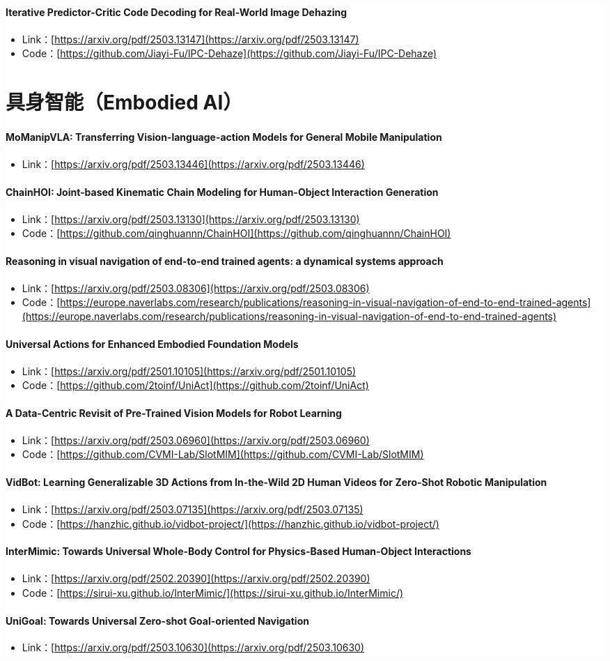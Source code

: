 #### Iterative Predictor-Critic Code Decoding for Real-World Image Dehazing
- Link：[https://arxiv.org/pdf/2503.13147](https://arxiv.org/pdf/2503.13147)
- Code：[https://github.com/Jiayi-Fu/IPC-Dehaze](https://github.com/Jiayi-Fu/IPC-Dehaze)


<a name="EmAI"></a>
# 具身智能（Embodied AI）

#### MoManipVLA: Transferring Vision-language-action Models for General Mobile Manipulation
- Link：[https://arxiv.org/pdf/2503.13446](https://arxiv.org/pdf/2503.13446)





#### ChainHOI: Joint-based Kinematic Chain Modeling for Human-Object Interaction Generation
- Link：[https://arxiv.org/pdf/2503.13130](https://arxiv.org/pdf/2503.13130)
- Code：[https://github.com/qinghuannn/ChainHOI](https://github.com/qinghuannn/ChainHOI)

#### Reasoning in visual navigation of end-to-end trained agents: a dynamical systems approach
- Link：[https://arxiv.org/pdf/2503.08306](https://arxiv.org/pdf/2503.08306)
- Code：[https://europe.naverlabs.com/research/publications/reasoning-in-visual-navigation-of-end-to-end-trained-agents](https://europe.naverlabs.com/research/publications/reasoning-in-visual-navigation-of-end-to-end-trained-agents)



#### Universal Actions for Enhanced Embodied Foundation Models
- Link：[https://arxiv.org/pdf/2501.10105](https://arxiv.org/pdf/2501.10105)
- Code：[https://github.com/2toinf/UniAct](https://github.com/2toinf/UniAct)

#### A Data-Centric Revisit of Pre-Trained Vision Models for Robot Learning
- Link：[https://arxiv.org/pdf/2503.06960](https://arxiv.org/pdf/2503.06960)
- Code：[https://github.com/CVMI-Lab/SlotMIM](https://github.com/CVMI-Lab/SlotMIM)

#### VidBot: Learning Generalizable 3D Actions from In-the-Wild 2D Human Videos for Zero-Shot Robotic Manipulation
- Link：[https://arxiv.org/pdf/2503.07135](https://arxiv.org/pdf/2503.07135)
- Code：[https://hanzhic.github.io/vidbot-project/](https://hanzhic.github.io/vidbot-project/)

#### InterMimic: Towards Universal Whole-Body Control for Physics-Based Human-Object Interactions
- Link：[https://arxiv.org/pdf/2502.20390](https://arxiv.org/pdf/2502.20390)
- Code：[https://sirui-xu.github.io/InterMimic/](https://sirui-xu.github.io/InterMimic/)

#### UniGoal: Towards Universal Zero-shot Goal-oriented Navigation
- Link：[https://arxiv.org/pdf/2503.10630](https://arxiv.org/pdf/2503.10630)
